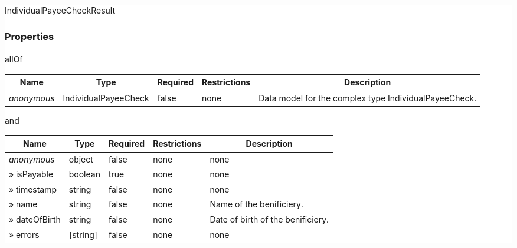 IndividualPayeeCheckResult

### Properties

allOf

|Name|Type|Required|Restrictions|Description|
|---|---|---|---|---|
|*anonymous*|[IndividualPayeeCheck](#schemaindividualpayeecheck)|false|none|Data model for the complex type IndividualPayeeCheck.|

and

|Name|Type|Required|Restrictions|Description|
|---|---|---|---|---|
|*anonymous*|object|false|none|none|
|» isPayable|boolean|true|none|none|
|» timestamp|string|false|none|none|
|» name|string|false|none|Name of the benificiery.|
|» dateOfBirth|string|false|none|Date of birth of the benificiery.|
|» errors|[string]|false|none|none|

